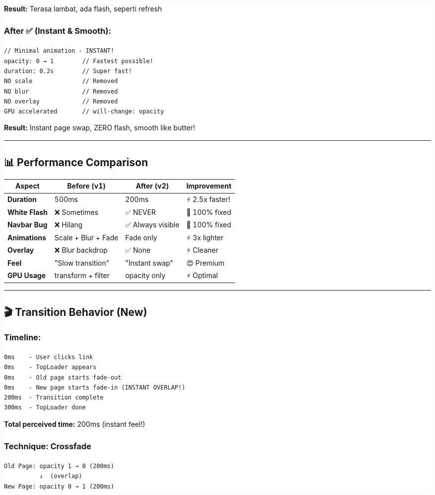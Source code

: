 **Result:** Terasa lambat, ada flash, seperti refresh

### After ✅ (Instant & Smooth):
```tsx
// Minimal animation - INSTANT!
opacity: 0 → 1        // Fastest possible!
duration: 0.2s        // Super fast!
NO scale              // Removed
NO blur               // Removed
NO overlay            // Removed
GPU accelerated       // will-change: opacity
```

**Result:** Instant page swap, ZERO flash, smooth like butter!

---

## 📊 Performance Comparison

| Aspect | Before (v1) | After (v2) | Improvement |
|--------|-------------|------------|-------------|
| **Duration** | 500ms | 200ms | ⚡ 2.5x faster! |
| **White Flash** | ❌ Sometimes | ✅ NEVER | 🎯 100% fixed |
| **Navbar Bug** | ❌ Hilang | ✅ Always visible | 🎯 100% fixed |
| **Animations** | Scale + Blur + Fade | Fade only | ⚡ 3x lighter |
| **Overlay** | ❌ Blur backdrop | ✅ None | ⚡ Cleaner |
| **Feel** | "Slow transition" | "Instant swap" | 😍 Premium |
| **GPU Usage** | transform + filter | opacity only | ⚡ Optimal |

---

## 🎬 Transition Behavior (New)

### Timeline:
```
0ms    - User clicks link
0ms    - TopLoader appears
0ms    - Old page starts fade-out
0ms    - New page starts fade-in (INSTANT OVERLAP!)
200ms  - Transition complete
300ms  - TopLoader done
```

**Total perceived time:** 200ms (instant feel!)

### Technique: Crossfade
```
Old Page: opacity 1 → 0 (200ms)
          ↓  (overlap)
New Page: opacity 0 → 1 (200ms)
```
